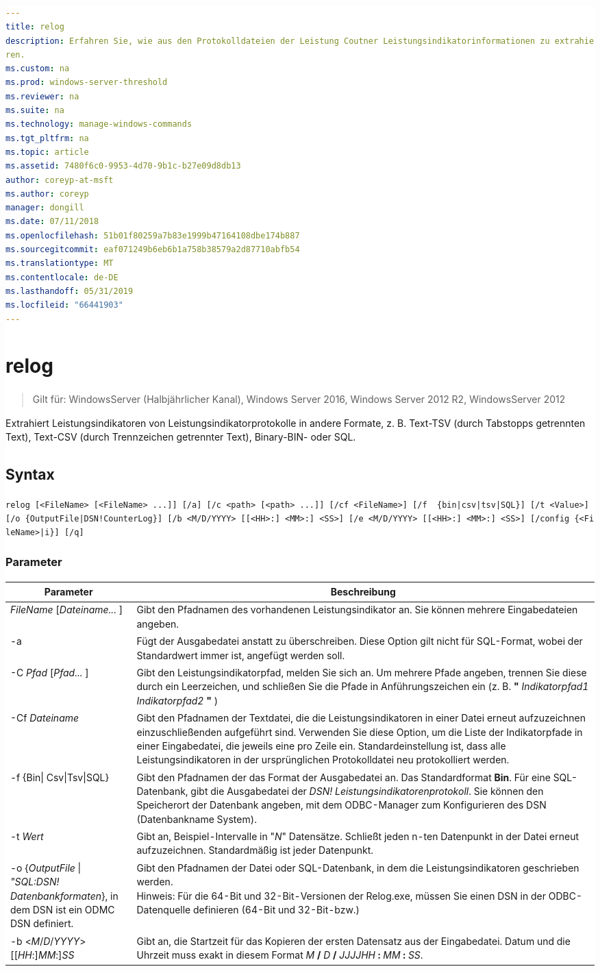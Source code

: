 ```yaml
---
title: relog
description: Erfahren Sie, wie aus den Protokolldateien der Leistung Coutner Leistungsindikatorinformationen zu extrahieren.
ms.custom: na
ms.prod: windows-server-threshold
ms.reviewer: na
ms.suite: na
ms.technology: manage-windows-commands
ms.tgt_pltfrm: na
ms.topic: article
ms.assetid: 7480f6c0-9953-4d70-9b1c-b27e09d8db13
author: coreyp-at-msft
ms.author: coreyp
manager: dongill
ms.date: 07/11/2018
ms.openlocfilehash: 51b01f80259a7b83e1999b47164108dbe174b887
ms.sourcegitcommit: eaf071249b6eb6b1a758b38579a2d87710abfb54
ms.translationtype: MT
ms.contentlocale: de-DE
ms.lasthandoff: 05/31/2019
ms.locfileid: "66441903"
---
```

# <a name="relog"></a>relog

>Gilt für: WindowsServer (Halbjährlicher Kanal), Windows Server 2016, Windows Server 2012 R2, WindowsServer 2012

Extrahiert Leistungsindikatoren von Leistungsindikatorprotokolle in andere Formate, z. B. Text-TSV (durch Tabstopps getrennten Text), Text-CSV (durch Trennzeichen getrennter Text), Binary-BIN- oder SQL.   

## <a name="syntax"></a>Syntax  
```  
relog [<FileName> [<FileName> ...]] [/a] [/c <path> [<path> ...]] [/cf <FileName>] [/f  {bin|csv|tsv|SQL}] [/t <Value>] [/o {OutputFile|DSN!CounterLog}] [/b <M/D/YYYY> [[<HH>:] <MM>:] <SS>] [/e <M/D/YYYY> [[<HH>:] <MM>:] <SS>] [/config {<FileName>|i}] [/q]  
```  

### <a name="parameters"></a>Parameter  

|                                         Parameter                                          |                                                                                                                                                                  Beschreibung                                                                                                                                                                   |
|--------------------------------------------------------------------------------------------|------------------------------------------------------------------------------------------------------------------------------------------------------------------------------------------------------------------------------------------------------------------------------------------------------------------------------------------------|
|                                *FileName* [*Dateiname...* ]                                 |                                                                                                                      Gibt den Pfadnamen des vorhandenen Leistungsindikator an. Sie können mehrere Eingabedateien angeben.                                                                                                                      |
|                                             -a                                             |                                                                                                          Fügt der Ausgabedatei anstatt zu überschreiben. Diese Option gilt nicht für SQL-Format, wobei der Standardwert immer ist, angefügt werden soll.                                                                                                           |
|                                   -C *Pfad* [*Pfad...* ]                                   |                                                       Gibt den Leistungsindikatorpfad, melden Sie sich an. Um mehrere Pfade angeben, trennen Sie diese durch ein Leerzeichen, und schließen Sie die Pfade in Anführungszeichen ein (z. B. **"** <em>Indikatorpfad1</em> <em>Indikatorpfad2</em> **"** )                                                       |
|                                       -Cf *Dateiname*                                       |                                            Gibt den Pfadnamen der Textdatei, die die Leistungsindikatoren in einer Datei erneut aufzuzeichnen einzuschließenden aufgeführt sind. Verwenden Sie diese Option, um die Liste der Indikatorpfade in einer Eingabedatei, die jeweils eine pro Zeile ein. Standardeinstellung ist, dass alle Leistungsindikatoren in der ursprünglichen Protokolldatei neu protokolliert werden.                                            |
|                                  -f {Bin\| Csv\|Tsv\|SQL}                                  |                                       Gibt den Pfadnamen der das Format der Ausgabedatei an. Das Standardformat **Bin**. Für eine SQL-Datenbank, gibt die Ausgabedatei der *DSN! Leistungsindikatorenprotokoll*. Sie können den Speicherort der Datenbank angeben, mit dem ODBC-Manager zum Konfigurieren des DSN (Datenbankname System).                                        |
|                                         -t *Wert*                                         |                                                                                                           Gibt an, Beispiel-Intervalle in "*N*" Datensätze. Schließt jeden n-ten Datenpunkt in der Datei erneut aufzuzeichnen. Standardmäßig ist jeder Datenpunkt.                                                                                                           |
| -o {*OutputFile* \| *"SQL:DSN! Datenbankformaten*}, in dem DSN ist ein ODMC DSN definiert. |                                                   Gibt den Pfadnamen der Datei oder SQL-Datenbank, in dem die Leistungsindikatoren geschrieben werden. <br>Hinweis: Für die 64-Bit und 32-Bit-Versionen der Relog.exe, müssen Sie einen DSN in der ODBC-Datenquelle definieren (64-Bit und 32-Bit-bzw.)                                                   |
|                          -b \<*M*/*D*/*YYYY*> [[*HH*:]*MM*:]*SS*                           |                                                                          Gibt an, die Startzeit für das Kopieren der ersten Datensatz aus der Eingabedatei. Datum und die Uhrzeit muss exakt in diesem Format <em>M</em> **/** <em>D</em> **/** <em>JJJJHH</em> **:** <em>MM</em> **:** <em>SS</em>.                                                                          |